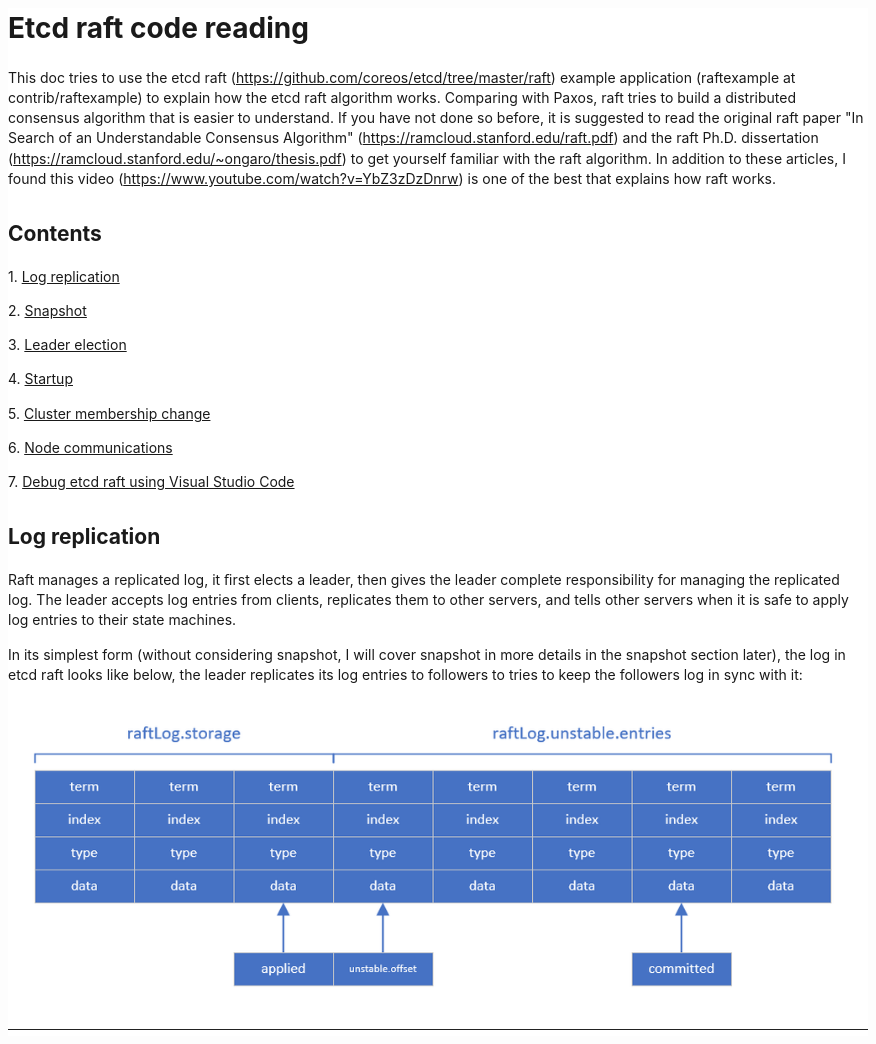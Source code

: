 # Etcd raft code reading

This doc tries to use the etcd raft (https://github.com/coreos/etcd/tree/master/raft) example application (raftexample at contrib/raftexample) to explain how the etcd raft algorithm works. Comparing with Paxos, raft tries to build a distributed consensus algorithm that is easier to understand. If you have not done so before, it is suggested to read the original raft paper "In Search of an Understandable Consensus Algorithm"
(https://ramcloud.stanford.edu/raft.pdf) and the raft Ph.D. dissertation (https://ramcloud.stanford.edu/~ongaro/thesis.pdf) to get yourself familiar with the raft algorithm. In addition to these articles, I found this video (https://www.youtube.com/watch?v=YbZ3zDzDnrw) is one of the best that explains how raft works.

## Contents

1\. [Log replication](#log-replication)

2\. [Snapshot](#snapshot)

3\. [Leader election](#leader-election)

4\. [Startup](#startup)

5\. [Cluster membership change](#cluster-membership-change)

6\. [Node communications](#node-communications)

7\. [Debug etcd raft using Visual Studio Code](#debug-etcd-raft-using-visual-studio-code)

## Log replication

Raft manages a replicated log, it ﬁrst elects a leader, then gives the leader complete responsibility for managing the replicated log. The leader accepts log entries from clients, replicates them to other servers, and tells other servers when it is safe to apply log entries to their state machines.

In its simplest form (without considering snapshot, I will cover snapshot in more details in the snapshot section later), the log in etcd raft looks like below, the leader replicates its log entries to followers to tries to keep the followers log in sync with it:

![simple log](./simpleLog.png)
